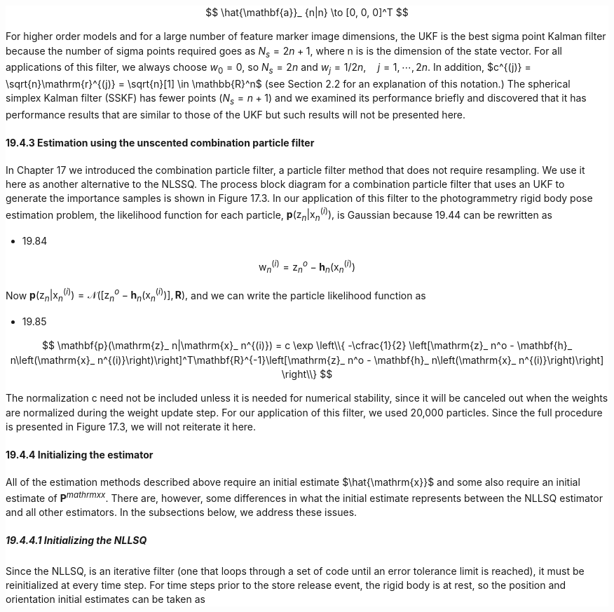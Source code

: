 $$
\hat{\mathbf{a}}_ {n|n} \to [0, 0, 0]^T
$$

For higher order models and for a large number of feature marker image dimensions, the UKF is the best sigma point Kalman filter because the number of sigma points required goes as $N_s = 2n + 1,$ where n is is the dimension of the state vector. For all applications of this filter, we always choose $w_0 = 0,$ so $N_s = 2n$ and $w_j = 1/2n,\quad j=1,\cdots,2n.$ In addition, $c^{(j)} = \sqrt{n}\mathrm{r}^{(j)} = \sqrt{n}[1] \in \mathbb{R}^n$ (see Section 2.2 for an explanation of this notation.) The spherical simplex Kalman filter (SSKF) has fewer points $(N_s = n + 1)$  and we examined its performance briefly and discovered that it has performance results that are similar to those of the UKF but such results will not be presented here.

#### 19.4.3 Estimation using the unscented combination particle filter

In Chapter 17 we introduced the combination particle filter, a particle filter method that does not require resampling. We use it here as another alternative to the NLSSQ. The process block diagram for a combination particle filter that uses an UKF to generate the importance samples is shown in Figure 17.3. In our application of this filter to the photogrammetry rigid body pose estimation problem, the likelihood function for each particle, $\mathbf{p}(\mathrm{z}_ n|\mathrm{x}_ n^{(i)}),$ is Gaussian because 19.44 can be rewritten as

- 19.84

$$
\mathrm{w}_ n^{(i)} = \mathrm{z}_ n^o - \mathbf{h}_ n(\mathrm{x}_ n^{(i)})
$$

Now $\mathbf{p}(\mathrm{z}_ n| \mathrm{x}_ n^{(i)}) = \mathcal{N}([\mathrm{z}_ n^o - \mathbf{h}_ n(\mathrm{x}_ n^{(i)})], \mathbf{R}),$ and we can write the particle likelihood function as

- 19.85

$$
\mathbf{p}(\mathrm{z}_ n|\mathrm{x}_ n^{(i)}) = c \exp \left\\{ -\cfrac{1}{2} \left[\mathrm{z}_ n^o - \mathbf{h}_ n\left(\mathrm{x}_ n^{(i)}\right)\right]^T\mathbf{R}^{-1}\left[\mathrm{z}_ n^o - \mathbf{h}_ n\left(\mathrm{x}_ n^{(i)}\right)\right] \right\\}
$$

The normalization c need not be included unless it is needed for numerical stability, since it will be canceled out when the weights are normalized during the weight update step. For our application of this filter, we used 20,000 particles. Since the full procedure is presented in Figure 17.3, we will not reiterate it here.

#### 19.4.4 Initializing the estimator

All of the estimation methods described above require an initial estimate $\hat{\mathrm{x}}$ and some also require an initial estimate of $\mathbf{P}^{mathrm{xx}}.$ There are, however,
some differences in what the initial estimate represents between the NLLSQ estimator and all other estimators. In the subsections below, we address these issues.

##### 19.4.4.1 Initializing the NLLSQ

Since the NLLSQ, is an iterative filter (one that loops through a set of code until an error tolerance limit is reached), it must be reinitialized at every time step. For time steps prior to the store release event, the rigid body is at rest, so the position and orientation initial estimates can be taken as
